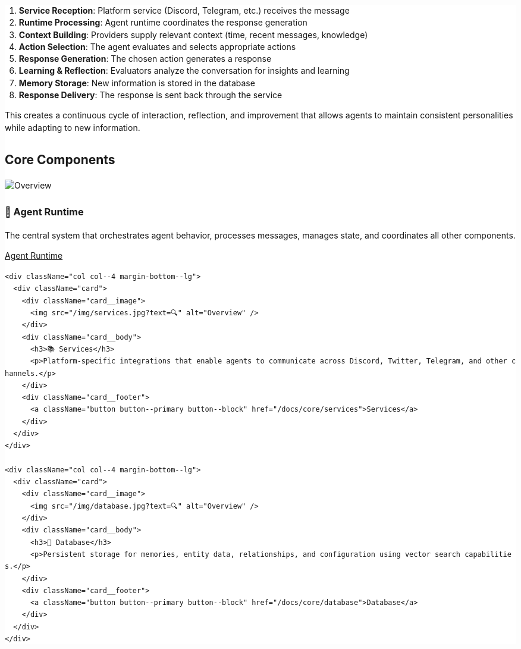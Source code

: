 1. **Service Reception**: Platform service (Discord, Telegram, etc.) receives the message
2. **Runtime Processing**: Agent runtime coordinates the response generation
3. **Context Building**: Providers supply relevant context (time, recent messages, knowledge)
4. **Action Selection**: The agent evaluates and selects appropriate actions
5. **Response Generation**: The chosen action generates a response
6. **Learning & Reflection**: Evaluators analyze the conversation for insights and learning
7. **Memory Storage**: New information is stored in the database
8. **Response Delivery**: The response is sent back through the service

This creates a continuous cycle of interaction, reflection, and improvement that allows agents to maintain consistent personalities while adapting to new information.

## Core Components

<div className="container">
  <div className="row">
    <div className="col col--4 margin-bottom--lg">
      <div className="card">
        <div className="card__image">
          <img src="/img/agentruntime.jpg?text=🔍" alt="Overview" />
        </div>      
        <div className="card__body">
          <h3>🤖 Agent Runtime</h3>
          <p>The central system that orchestrates agent behavior, processes messages, manages state, and coordinates all other components.</p>
        </div>
        <div className="card__footer">
          <a className="button button--primary button--block" href="/docs/core/agents">Agent Runtime</a>
        </div>
      </div>
    </div>
    
    <div className="col col--4 margin-bottom--lg">
      <div className="card">
        <div className="card__image">
          <img src="/img/services.jpg?text=🔍" alt="Overview" />
        </div>      
        <div className="card__body">
          <h3>📚 Services</h3>
          <p>Platform-specific integrations that enable agents to communicate across Discord, Twitter, Telegram, and other channels.</p>
        </div>
        <div className="card__footer">
          <a className="button button--primary button--block" href="/docs/core/services">Services</a>
        </div>
      </div>
    </div>
    
    <div className="col col--4 margin-bottom--lg">
      <div className="card">
        <div className="card__image">
          <img src="/img/database.jpg?text=🔍" alt="Overview" />
        </div>      
        <div className="card__body">
          <h3>💾 Database</h3>
          <p>Persistent storage for memories, entity data, relationships, and configuration using vector search capabilities.</p>
        </div>
        <div className="card__footer">
          <a className="button button--primary button--block" href="/docs/core/database">Database</a>
        </div>
      </div>
    </div>